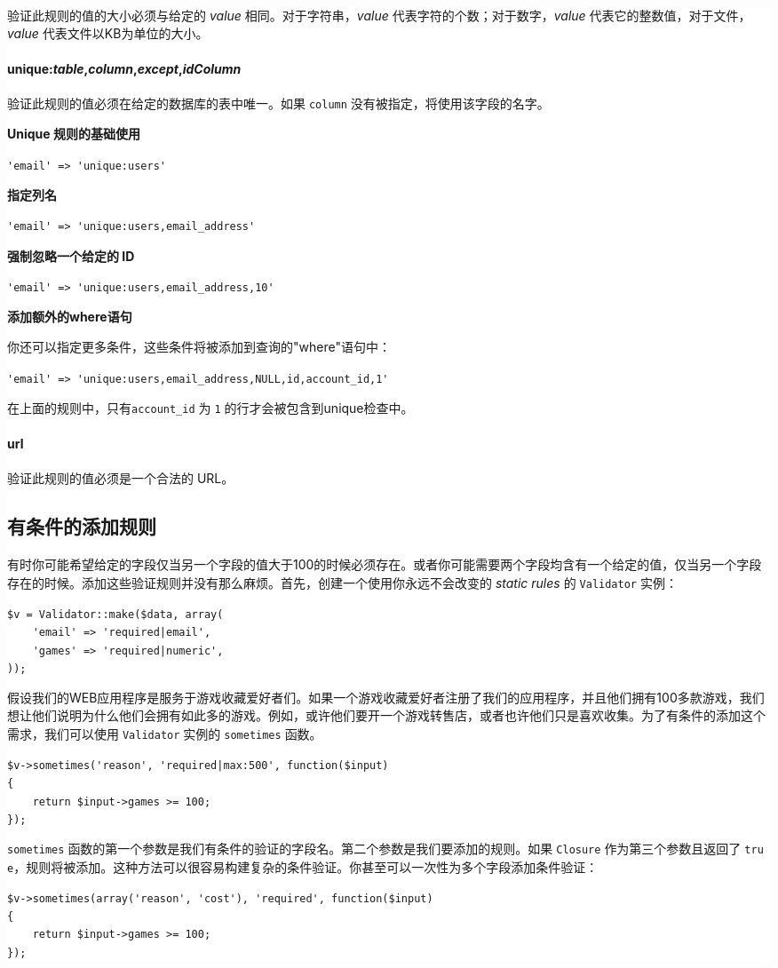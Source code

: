 验证此规则的值的大小必须与给定的 _value_ 相同。对于字符串，_value_ 代表字符的个数；对于数字，_value_ 代表它的整数值，对于文件，_value_ 代表文件以KB为单位的大小。

<a name="rule-unique"></a>
#### unique:_table_,_column_,_except_,_idColumn_

验证此规则的值必须在给定的数据库的表中唯一。如果 `column` 没有被指定，将使用该字段的名字。

**Unique 规则的基础使用**

	'email' => 'unique:users'

**指定列名**

	'email' => 'unique:users,email_address'

**强制忽略一个给定的 ID**

	'email' => 'unique:users,email_address,10'

**添加额外的where语句**

你还可以指定更多条件，这些条件将被添加到查询的"where"语句中：

	'email' => 'unique:users,email_address,NULL,id,account_id,1'

在上面的规则中，只有`account_id` 为 `1` 的行才会被包含到unique检查中。

<a name="rule-url"></a>
#### url

验证此规则的值必须是一个合法的 URL。

<a name="conditionally-adding-rules"></a>
## 有条件的添加规则

有时你可能希望给定的字段仅当另一个字段的值大于100的时候必须存在。或者你可能需要两个字段均含有一个给定的值，仅当另一个字段存在的时候。添加这些验证规则并没有那么麻烦。首先，创建一个使用你永远不会改变的 _static rules_ 的 `Validator` 实例：

	$v = Validator::make($data, array(
		'email' => 'required|email',
		'games' => 'required|numeric',
	));

假设我们的WEB应用程序是服务于游戏收藏爱好者们。如果一个游戏收藏爱好者注册了我们的应用程序，并且他们拥有100多款游戏，我们想让他们说明为什么他们会拥有如此多的游戏。例如，或许他们要开一个游戏转售店，或者也许他们只是喜欢收集。为了有条件的添加这个需求，我们可以使用 `Validator` 实例的 `sometimes` 函数。

	$v->sometimes('reason', 'required|max:500', function($input)
	{
		return $input->games >= 100;
	});

`sometimes` 函数的第一个参数是我们有条件的验证的字段名。第二个参数是我们要添加的规则。如果 `Closure` 作为第三个参数且返回了 `true`，规则将被添加。这种方法可以很容易构建复杂的条件验证。你甚至可以一次性为多个字段添加条件验证：

	$v->sometimes(array('reason', 'cost'), 'required', function($input)
	{
		return $input->games >= 100;
	});
